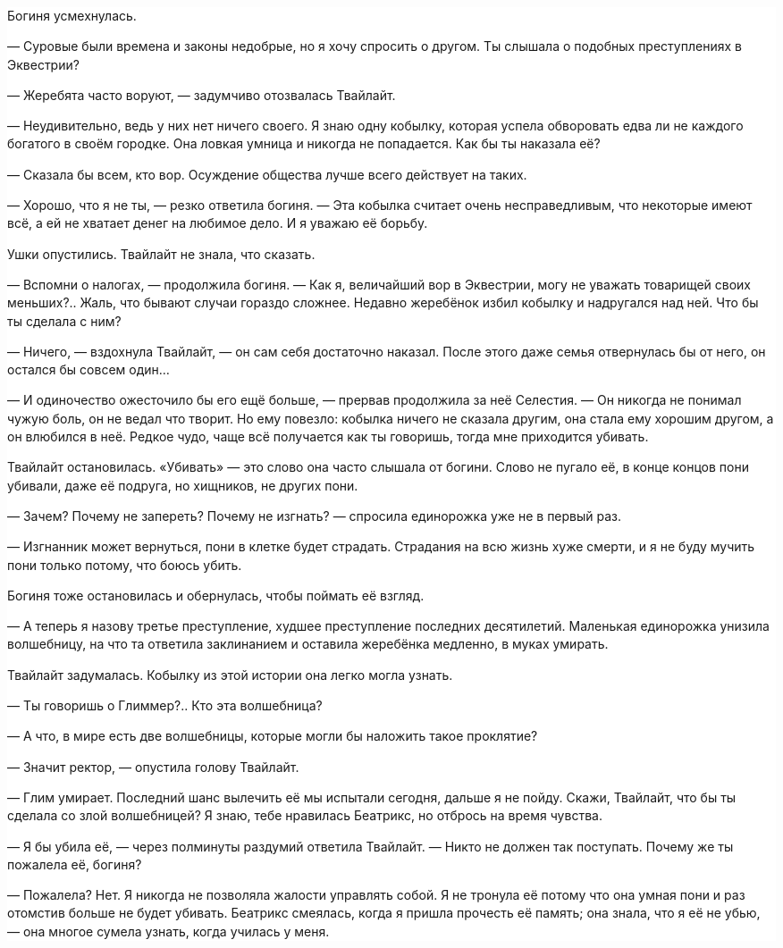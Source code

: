 Богиня усмехнулась.

— Суровые были времена и законы недобрые, но я хочу спросить о другом. Ты слышала о подобных преступлениях в Эквестрии?

— Жеребята часто воруют, — задумчиво отозвалась Твайлайт.

— Неудивительно, ведь у них нет ничего своего. Я знаю одну кобылку, которая успела обворовать едва ли не каждого богатого в своём городке. Она ловкая умница и никогда не попадается. Как бы ты наказала её?

— Сказала бы всем, кто вор. Осуждение общества лучше всего действует на таких.

— Хорошо, что я не ты, — резко ответила богиня. — Эта кобылка считает очень несправедливым, что некоторые имеют всё, а ей не хватает денег на любимое дело. И я уважаю её борьбу.

Ушки опустились. Твайлайт не знала, что сказать.

— Вспомни о налогах, — продолжила богиня. — Как я, величайший вор в Эквестрии, могу не уважать товарищей своих меньших?.. Жаль, что бывают случаи гораздо сложнее. Недавно жеребёнок избил кобылку и надругался над ней. Что бы ты сделала с ним?

— Ничего, — вздохнула Твайлайт, — он сам себя достаточно наказал. После этого даже семья отвернулась бы от него, он остался бы совсем один…

— И одиночество ожесточило бы его ещё больше, — прервав продолжила за неё Селестия. — Он никогда не понимал чужую боль, он не ведал что творит. Но ему повезло: кобылка ничего не сказала другим, она стала ему хорошим другом, а он влюбился в неё. Редкое чудо, чаще всё получается как ты говоришь, тогда мне приходится убивать.

Твайлайт остановилась. «Убивать» — это слово она часто слышала от богини. Слово не пугало её, в конце концов пони убивали, даже её подруга, но хищников, не других пони.

— Зачем? Почему не запереть? Почему не изгнать? — спросила единорожка уже не в первый раз.

— Изгнанник может вернуться, пони в клетке будет страдать. Страдания на всю жизнь хуже смерти, и я не буду мучить пони только потому, что боюсь убить.

Богиня тоже остановилась и обернулась, чтобы поймать её взгляд.

— А теперь я назову третье преступление, худшее преступление последних десятилетий. Маленькая единорожка унизила волшебницу, на что та ответила заклинанием и оставила жеребёнка медленно, в муках умирать.

Твайлайт задумалась. Кобылку из этой истории она легко могла узнать.

— Ты говоришь о Глиммер?.. Кто эта волшебница?

— А что, в мире есть две волшебницы, которые могли бы наложить такое проклятие?

— Значит ректор, — опустила голову Твайлайт.

— Глим умирает. Последний шанс вылечить её мы испытали сегодня, дальше я не пойду. Скажи, Твайлайт, что бы ты сделала со злой волшебницей? Я знаю, тебе нравилась Беатрикс, но отбрось на время чувства.

— Я бы убила её, — через полминуты раздумий ответила Твайлайт. — Никто не должен так поступать. Почему же ты пожалела её, богиня?

— Пожалела? Нет. Я никогда не позволяла жалости управлять собой. Я не тронула её потому что она умная пони и раз отомстив больше не будет убивать. Беатрикс смеялась, когда я пришла прочесть её память; она знала, что я её не убью, — она многое сумела узнать, когда училась у меня.
